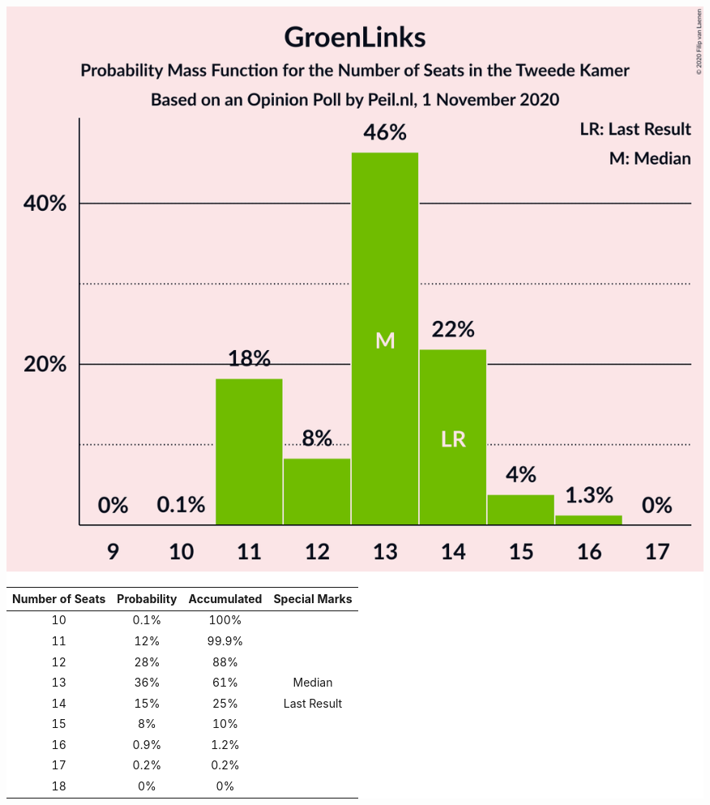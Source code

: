 ![Graph with seats probability mass function not yet produced](2020-11-01-Peilnl-seats-pmf-groenlinks.png "Seats Probability Mass Function")

| Number of Seats | Probability | Accumulated | Special Marks |
|:---------------:|:-----------:|:-----------:|:-------------:|
| 10 | 0.1% | 100% |  |
| 11 | 12% | 99.9% |  |
| 12 | 28% | 88% |  |
| 13 | 36% | 61% | Median |
| 14 | 15% | 25% | Last Result |
| 15 | 8% | 10% |  |
| 16 | 0.9% | 1.2% |  |
| 17 | 0.2% | 0.2% |  |
| 18 | 0% | 0% |  |
